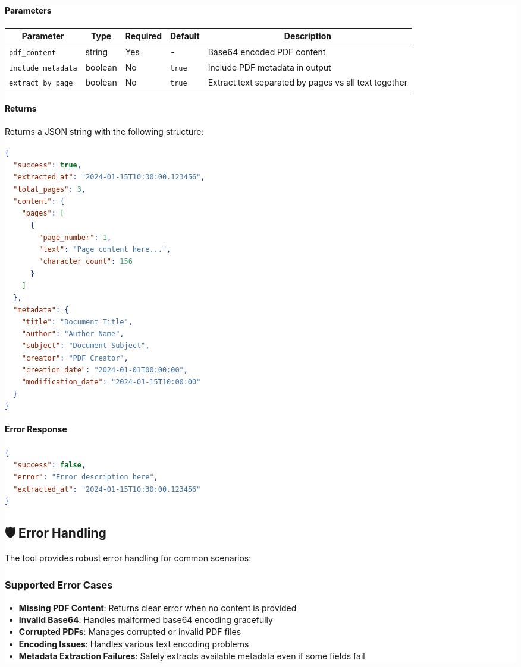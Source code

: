 #### Parameters

| Parameter | Type | Required | Default | Description |
|-----------|------|----------|---------|-------------|
| `pdf_content` | string | Yes | - | Base64 encoded PDF content |
| `include_metadata` | boolean | No | `true` | Include PDF metadata in output |
| `extract_by_page` | boolean | No | `true` | Extract text separated by pages vs all text together |

#### Returns

Returns a JSON string with the following structure:

```json
{
  "success": true,
  "extracted_at": "2024-01-15T10:30:00.123456",
  "total_pages": 3,
  "content": {
    "pages": [
      {
        "page_number": 1,
        "text": "Page content here...",
        "character_count": 156
      }
    ]
  },
  "metadata": {
    "title": "Document Title",
    "author": "Author Name",
    "subject": "Document Subject",
    "creator": "PDF Creator",
    "creation_date": "2024-01-01T00:00:00",
    "modification_date": "2024-01-15T10:00:00"
  }
}
```

#### Error Response

```json
{
  "success": false,
  "error": "Error description here",
  "extracted_at": "2024-01-15T10:30:00.123456"
}
```

## 🛡️ Error Handling

The tool provides robust error handling for common scenarios:

### Supported Error Cases
- **Missing PDF Content**: Returns clear error when no content is provided
- **Invalid Base64**: Handles malformed base64 encoding gracefully
- **Corrupted PDFs**: Manages corrupted or invalid PDF files
- **Encoding Issues**: Handles various text encoding problems
- **Metadata Extraction Failures**: Safely extracts available metadata even if some fields fail
